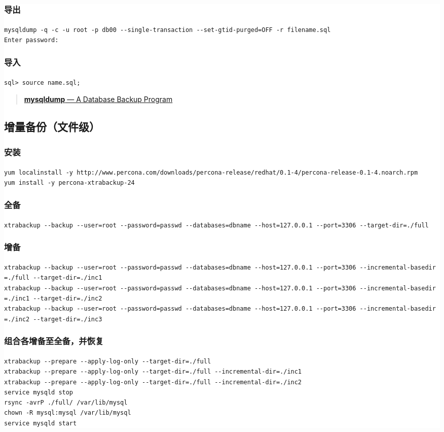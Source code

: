 ```
```

### 导出

```shell
mysqldump -q -c -u root -p db00 --single-transaction --set-gtid-purged=OFF -r filename.sql
Enter password:
```

### 导入

```
sql> source name.sql;
```

>   [**mysqldump** — A Database Backup Program](https://dev.mysql.com/doc/refman/5.7/en/mysqldump.html)



## 增量备份（文件级）

### 安装

```shell
yum localinstall -y http://www.percona.com/downloads/percona-release/redhat/0.1-4/percona-release-0.1-4.noarch.rpm
yum install -y percona-xtrabackup-24
```

### 全备

```shell
xtrabackup --backup --user=root --password=passwd --databases=dbname --host=127.0.0.1 --port=3306 --target-dir=./full
```

### 增备

```shell
xtrabackup --backup --user=root --password=passwd --databases=dbname --host=127.0.0.1 --port=3306 --incremental-basedir=./full --target-dir=./inc1
xtrabackup --backup --user=root --password=passwd --databases=dbname --host=127.0.0.1 --port=3306 --incremental-basedir=./inc1 --target-dir=./inc2
xtrabackup --backup --user=root --password=passwd --databases=dbname --host=127.0.0.1 --port=3306 --incremental-basedir=./inc2 --target-dir=./inc3
```

### 组合各增备至全备，并恢复

```shell
xtrabackup --prepare --apply-log-only --target-dir=./full
xtrabackup --prepare --apply-log-only --target-dir=./full --incremental-dir=./inc1
xtrabackup --prepare --apply-log-only --target-dir=./full --incremental-dir=./inc2
service mysqld stop
rsync -avrP ./full/ /var/lib/mysql
chown -R mysql:mysql /var/lib/mysql
service mysqld start
```
